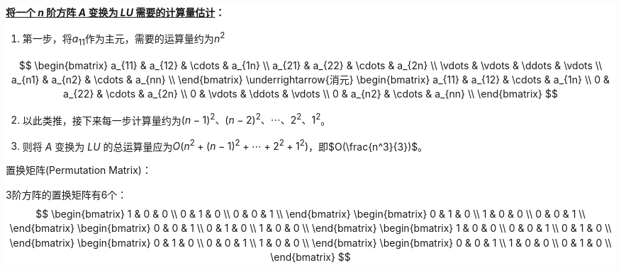 **[将一个 $n$ 阶方阵 $A$ 变换为 $LU$ 需要的计算量估计](https://zhuanlan.zhihu.com/p/45784001)：**

1. 第一步，将$a_{11}$作为主元，需要的运算量约为$n^2$

$$
\begin{bmatrix}
a_{11} & a_{12} & \cdots & a_{1n} \\
a_{21} & a_{22} & \cdots & a_{2n} \\
\vdots & \vdots & \ddots & \vdots \\
a_{n1} & a_{n2} & \cdots & a_{nn} \\
\end{bmatrix}
\underrightarrow{消元}
\begin{bmatrix}
a_{11} & a_{12} & \cdots & a_{1n} \\
0      & a_{22} & \cdots & a_{2n} \\
0      & \vdots & \ddots & \vdots \\
0      & a_{n2} & \cdots & a_{nn} \\
\end{bmatrix}
$$

2. 以此类推，接下来每一步计算量约为$(n-1)^2、(n-2)^2、\cdots、2^2、1^2$。

3. 则将 $A$ 变换为 $LU$ 的总运算量应为$O(n^2+(n-1)^2+\cdots+2^2+1^2)$，即$O(\frac{n^3}{3})$。

置换矩阵(Permutation Matrix)：

3阶方阵的置换矩阵有6个：
$$
\begin{bmatrix}
1 & 0 & 0 \\
0 & 1 & 0 \\
0 & 0 & 1 \\
\end{bmatrix}
\begin{bmatrix}
0 & 1 & 0 \\
1 & 0 & 0 \\
0 & 0 & 1 \\
\end{bmatrix}
\begin{bmatrix}
0 & 0 & 1 \\
0 & 1 & 0 \\
1 & 0 & 0 \\
\end{bmatrix}
\begin{bmatrix}
1 & 0 & 0 \\
0 & 0 & 1 \\
0 & 1 & 0 \\
\end{bmatrix}
\begin{bmatrix}
0 & 1 & 0 \\
0 & 0 & 1 \\
1 & 0 & 0 \\
\end{bmatrix}
\begin{bmatrix}
0 & 0 & 1 \\
1 & 0 & 0 \\
0 & 1 & 0 \\
\end{bmatrix}
$$
